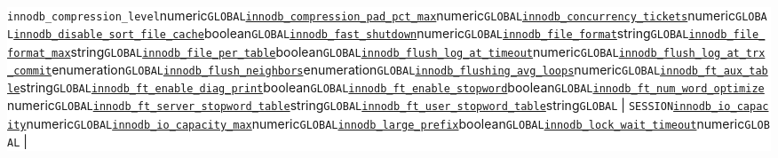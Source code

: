 <code class="literal">innodb_compression_level</code></a></td><td>numeric</td><td align="center"><code class="literal">GLOBAL</code></td></tr><tr><td scope="row"><a class="link" href="innodb-parameters.html#sysvar_innodb_compression_pad_pct_max"><code class="literal">innodb_compression_pad_pct_max</code></a></td><td>numeric</td><td align="center"><code class="literal">GLOBAL</code></td></tr><tr><td scope="row"><a class="link" href="innodb-parameters.html#sysvar_innodb_concurrency_tickets"><code class="literal">innodb_concurrency_tickets</code></a></td><td>numeric</td><td align="center"><code class="literal">GLOBAL</code></td></tr><tr><td scope="row"><a class="link" href="innodb-parameters.html#sysvar_innodb_disable_sort_file_cache"><code class="literal">innodb_disable_sort_file_cache</code></a></td><td>boolean</td><td align="center"><code class="literal">GLOBAL</code></td></tr><tr><td scope="row"><a class="link" href="innodb-parameters.html#sysvar_innodb_fast_shutdown"><code class="literal">innodb_fast_shutdown</code></a></td><td>numeric</td><td align="center"><code class="literal">GLOBAL</code></td></tr><tr><td scope="row"><a class="link" href="innodb-parameters.html#sysvar_innodb_file_format"><code class="literal">innodb_file_format</code></a></td><td>string</td><td align="center"><code class="literal">GLOBAL</code></td></tr><tr><td scope="row"><a class="link" href="innodb-parameters.html#sysvar_innodb_file_format_max"><code class="literal">innodb_file_format_max</code></a></td><td>string</td><td align="center"><code class="literal">GLOBAL</code></td></tr><tr><td scope="row"><a class="link" href="innodb-parameters.html#sysvar_innodb_file_per_table"><code class="literal">innodb_file_per_table</code></a></td><td>boolean</td><td align="center"><code class="literal">GLOBAL</code></td></tr><tr><td scope="row"><a class="link" href="innodb-parameters.html#sysvar_innodb_flush_log_at_timeout"><code class="literal">innodb_flush_log_at_timeout</code></a></td><td>numeric</td><td align="center"><code class="literal">GLOBAL</code></td></tr><tr><td scope="row"><a class="link" href="innodb-parameters.html#sysvar_innodb_flush_log_at_trx_commit"><code class="literal">innodb_flush_log_at_trx_commit</code></a></td><td>enumeration</td><td align="center"><code class="literal">GLOBAL</code></td></tr><tr><td scope="row"><a class="link" href="innodb-parameters.html#sysvar_innodb_flush_neighbors"><code class="literal">innodb_flush_neighbors</code></a></td><td>enumeration</td><td align="center"><code class="literal">GLOBAL</code></td></tr><tr><td scope="row"><a class="link" href="innodb-parameters.html#sysvar_innodb_flushing_avg_loops"><code class="literal">innodb_flushing_avg_loops</code></a></td><td>numeric</td><td align="center"><code class="literal">GLOBAL</code></td></tr><tr><td scope="row"><a class="link" href="innodb-parameters.html#sysvar_innodb_ft_aux_table"><code class="literal">innodb_ft_aux_table</code></a></td><td>string</td><td align="center"><code class="literal">GLOBAL</code></td></tr><tr><td scope="row"><a class="link" href="innodb-parameters.html#sysvar_innodb_ft_enable_diag_print"><code class="literal">innodb_ft_enable_diag_print</code></a></td><td>boolean</td><td align="center"><code class="literal">GLOBAL</code></td></tr><tr><td scope="row"><a class="link" href="innodb-parameters.html#sysvar_innodb_ft_enable_stopword"><code class="literal">innodb_ft_enable_stopword</code></a></td><td>boolean</td><td align="center"><code class="literal">GLOBAL</code></td></tr><tr><td scope="row"><a class="link" href="innodb-parameters.html#sysvar_innodb_ft_num_word_optimize"><code class="literal">innodb_ft_num_word_optimize</code></a></td><td>numeric</td><td align="center"><code class="literal">GLOBAL</code></td></tr><tr><td scope="row"><a class="link" href="innodb-parameters.html#sysvar_innodb_ft_server_stopword_table"><code class="literal">innodb_ft_server_stopword_table</code></a></td><td>string</td><td align="center"><code class="literal">GLOBAL</code></td></tr><tr><td scope="row"><a class="link" href="innodb-parameters.html#sysvar_innodb_ft_user_stopword_table"><code class="literal">innodb_ft_user_stopword_table</code></a></td><td>string</td><td align="center"><code class="literal">GLOBAL</code> | <code class="literal">SESSION</code></td></tr><tr><td scope="row"><a class="link" href="innodb-parameters.html#sysvar_innodb_io_capacity"><code class="literal">innodb_io_capacity</code></a></td><td>numeric</td><td align="center"><code class="literal">GLOBAL</code></td></tr><tr><td scope="row"><a class="link" href="innodb-parameters.html#sysvar_innodb_io_capacity_max"><code class="literal">innodb_io_capacity_max</code></a></td><td>numeric</td><td align="center"><code class="literal">GLOBAL</code></td></tr><tr><td scope="row"><a class="link" href="innodb-parameters.html#sysvar_innodb_large_prefix"><code class="literal">innodb_large_prefix</code></a></td><td>boolean</td><td align="center"><code class="literal">GLOBAL</code></td></tr><tr><td scope="row"><a class="link" href="innodb-parameters.html#sysvar_innodb_lock_wait_timeout"><code class="literal">innodb_lock_wait_timeout</code></a></td><td>numeric</td><td align="center"><code class="literal">GLOBAL</code> |